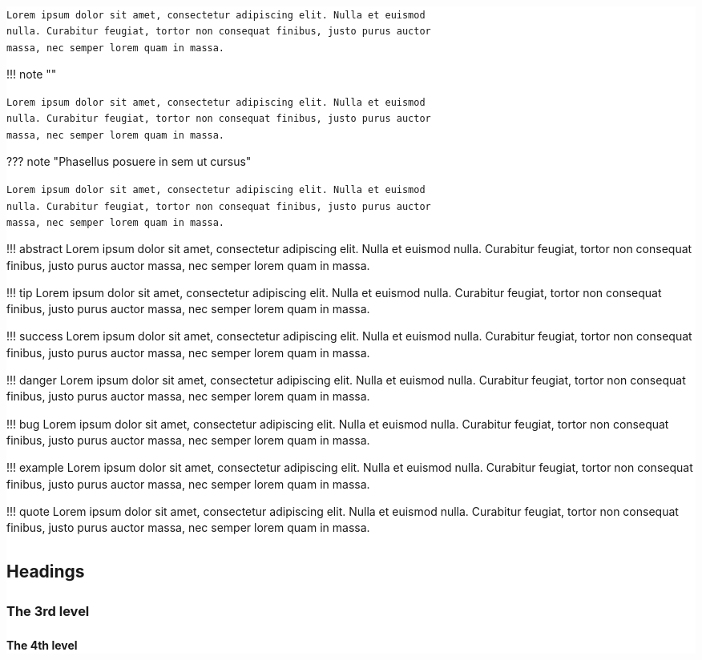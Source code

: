     Lorem ipsum dolor sit amet, consectetur adipiscing elit. Nulla et euismod
    nulla. Curabitur feugiat, tortor non consequat finibus, justo purus auctor
    massa, nec semper lorem quam in massa.

!!! note ""

    Lorem ipsum dolor sit amet, consectetur adipiscing elit. Nulla et euismod
    nulla. Curabitur feugiat, tortor non consequat finibus, justo purus auctor
    massa, nec semper lorem quam in massa.

??? note "Phasellus posuere in sem ut cursus"

    Lorem ipsum dolor sit amet, consectetur adipiscing elit. Nulla et euismod
    nulla. Curabitur feugiat, tortor non consequat finibus, justo purus auctor
    massa, nec semper lorem quam in massa.

!!! abstract
    Lorem ipsum dolor sit amet, consectetur adipiscing elit. Nulla et euismod
    nulla. Curabitur feugiat, tortor non consequat finibus, justo purus auctor
    massa, nec semper lorem quam in massa.

!!! tip
    Lorem ipsum dolor sit amet, consectetur adipiscing elit. Nulla et euismod
    nulla. Curabitur feugiat, tortor non consequat finibus, justo purus auctor
    massa, nec semper lorem quam in massa.

!!! success
    Lorem ipsum dolor sit amet, consectetur adipiscing elit. Nulla et euismod
    nulla. Curabitur feugiat, tortor non consequat finibus, justo purus auctor
    massa, nec semper lorem quam in massa.

!!! danger
    Lorem ipsum dolor sit amet, consectetur adipiscing elit. Nulla et euismod
    nulla. Curabitur feugiat, tortor non consequat finibus, justo purus auctor
    massa, nec semper lorem quam in massa.

!!! bug
    Lorem ipsum dolor sit amet, consectetur adipiscing elit. Nulla et euismod
    nulla. Curabitur feugiat, tortor non consequat finibus, justo purus auctor
    massa, nec semper lorem quam in massa.

!!! example
    Lorem ipsum dolor sit amet, consectetur adipiscing elit. Nulla et euismod
    nulla. Curabitur feugiat, tortor non consequat finibus, justo purus auctor
    massa, nec semper lorem quam in massa.

!!! quote
    Lorem ipsum dolor sit amet, consectetur adipiscing elit. Nulla et euismod
    nulla. Curabitur feugiat, tortor non consequat finibus, justo purus auctor
    massa, nec semper lorem quam in massa.

## Headings

### The 3rd level

#### The 4th level

